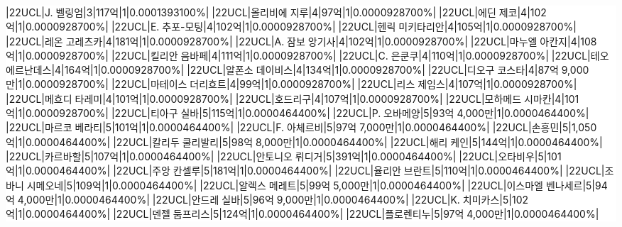 |22UCL|J. 벨링엄|3|117억|1|0.0001393100%|
|22UCL|올리비에 지루|4|97억|1|0.0000928700%|
|22UCL|에딘 제코|4|102억|1|0.0000928700%|
|22UCL|E. 추포-모팅|4|102억|1|0.0000928700%|
|22UCL|헨릭 미키타리안|4|105억|1|0.0000928700%|
|22UCL|레온 고레츠카|4|181억|1|0.0000928700%|
|22UCL|A. 잠보 앙기사|4|102억|1|0.0000928700%|
|22UCL|마누엘 아칸지|4|108억|1|0.0000928700%|
|22UCL|킬리안 음바페|4|111억|1|0.0000928700%|
|22UCL|C. 은쿤쿠|4|110억|1|0.0000928700%|
|22UCL|테오 에르난데스|4|164억|1|0.0000928700%|
|22UCL|알폰소 데이비스|4|134억|1|0.0000928700%|
|22UCL|디오구 코스타|4|87억 9,000만|1|0.0000928700%|
|22UCL|마테이스 더리흐트|4|99억|1|0.0000928700%|
|22UCL|리스 제임스|4|107억|1|0.0000928700%|
|22UCL|메흐디 타레미|4|101억|1|0.0000928700%|
|22UCL|호드리구|4|107억|1|0.0000928700%|
|22UCL|모하메드 시마칸|4|101억|1|0.0000928700%|
|22UCL|티아구 실바|5|115억|1|0.0000464400%|
|22UCL|P. 오바메양|5|93억 4,000만|1|0.0000464400%|
|22UCL|마르코 베라티|5|101억|1|0.0000464400%|
|22UCL|F. 아체르비|5|97억 7,000만|1|0.0000464400%|
|22UCL|손흥민|5|1,050억|1|0.0000464400%|
|22UCL|칼리두 쿨리발리|5|98억 8,000만|1|0.0000464400%|
|22UCL|해리 케인|5|144억|1|0.0000464400%|
|22UCL|카르바할|5|107억|1|0.0000464400%|
|22UCL|안토니오 뤼디거|5|391억|1|0.0000464400%|
|22UCL|오타비우|5|101억|1|0.0000464400%|
|22UCL|주앙 칸셀루|5|181억|1|0.0000464400%|
|22UCL|율리안 브란트|5|110억|1|0.0000464400%|
|22UCL|조바니 시메오네|5|109억|1|0.0000464400%|
|22UCL|알렉스 메레트|5|99억 5,000만|1|0.0000464400%|
|22UCL|이스마엘 벤나세르|5|94억 4,000만|1|0.0000464400%|
|22UCL|안드레 실바|5|96억 9,000만|1|0.0000464400%|
|22UCL|K. 치미카스|5|102억|1|0.0000464400%|
|22UCL|덴젤 둠프리스|5|124억|1|0.0000464400%|
|22UCL|플로렌티누|5|97억 4,000만|1|0.0000464400%|